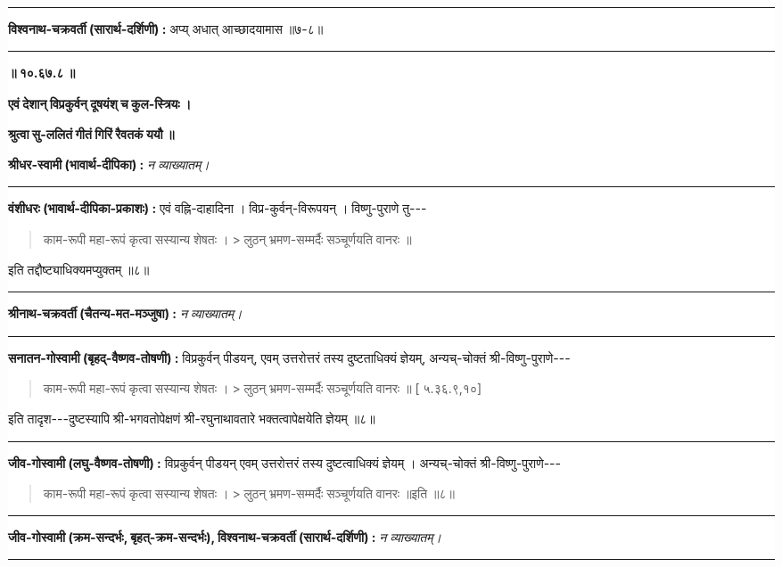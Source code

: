 ______


**विश्वनाथ-चक्रवर्ती (सारार्थ-दर्शिणी) :** अप्य् अधात् आच्छादयामास ॥७-८॥


______


**॥ १०.६७.८ ॥**

**एवं देशान् विप्रकुर्वन् दूषयंश् च कुल-स्त्रियः ।**

**श्रुत्वा सु-ललितं गीतं गिरिं रैवतकं ययौ ॥**

**श्रीधर-स्वामी (भावार्थ-दीपिका) :** *न व्याख्यातम्।*


______


**वंशीधरः (भावार्थ-दीपिका-प्रकाशः) :** एवं वह्नि-दाहादिना । विप्र-कुर्वन्-विरूपयन् । विष्णु-पुराणे तु---

> काम-रूपी महा-रूपं कृत्वा सस्यान्य शेषतः । >
> लुठन् भ्रमण-सम्मर्दैः सञ्चूर्णयति वानरः ॥

इति तद्दौष्ट्याधिक्यमप्युक्तम् ॥८॥


______


**श्रीनाथ-चक्रवर्ती (चैतन्य-मत-मञ्जुषा) :** *न व्याख्यातम्।*


______


**सनातन-गोस्वामी (बृहद्-वैष्णव-तोषणी) :** विप्रकुर्वन् पीडयन्, एवम् उत्तरोत्तरं तस्य दुष्टताधिक्यं ज्ञेयम्, अन्यच्-चोक्तं श्री-विष्णु-पुराणे---

> काम-रूपी महा-रूपं कृत्वा सस्यान्य शेषतः । >
> लुठन् भ्रमण-सम्मर्दैः सञ्चूर्णयति वानरः ॥ \[ ५.३६.९,१०\]

इति तादृश---दुष्टस्यापि श्री-भगवतोपेक्षणं श्री-रघुनाथावतारे भक्तत्वापेक्षयेति ज्ञेयम् ॥८॥


______


**जीव-गोस्वामी (लघु-वैष्णव-तोषणी) :** विप्रकुर्वन् पीडयन् एवम् उत्तरोत्तरं तस्य दुष्टत्वाधिक्यं ज्ञेयम् । अन्यच्-चोक्तं श्री-विष्णु-पुराणे---

> काम-रूपी महा-रूपं कृत्वा सस्यान्य शेषतः । >
> लुठन् भ्रमण-सम्मर्दैः सञ्चूर्णयति वानरः ॥इति ॥८॥


______


**जीव-गोस्वामी (क्रम-सन्दर्भः, बृहत्-क्रम-सन्दर्भः), विश्वनाथ-चक्रवर्ती (सारार्थ-दर्शिणी) :** *न व्याख्यातम्।*


______
